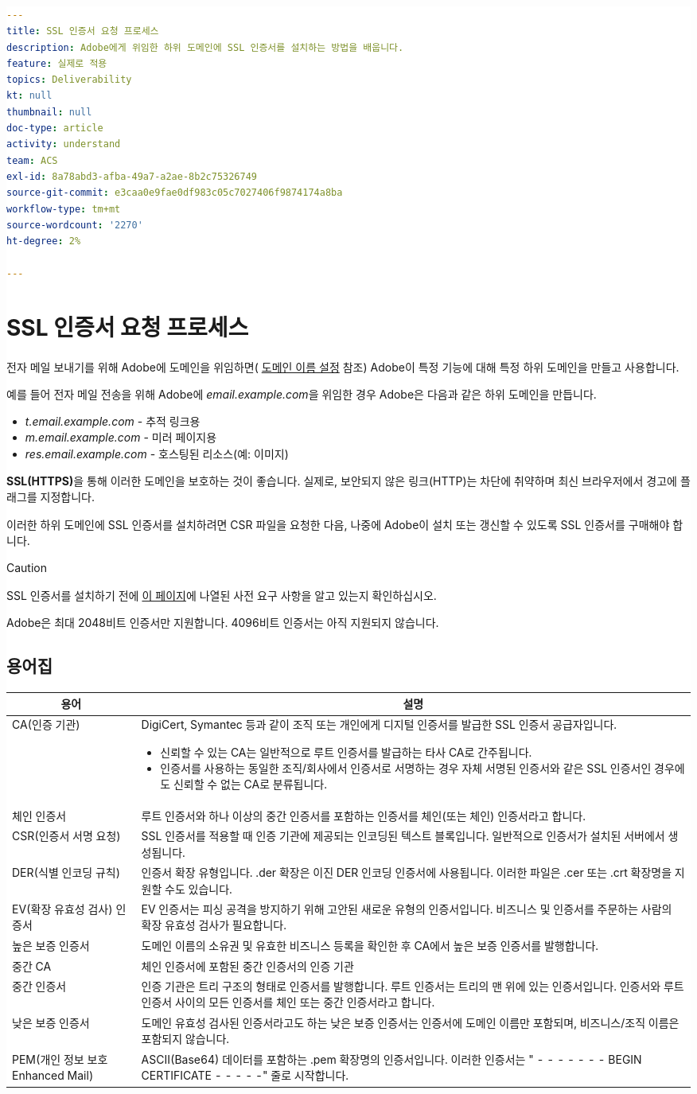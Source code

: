 ```yaml
---
title: SSL 인증서 요청 프로세스
description: Adobe에게 위임한 하위 도메인에 SSL 인증서를 설치하는 방법을 배웁니다.
feature: 실제로 적용
topics: Deliverability
kt: null
thumbnail: null
doc-type: article
activity: understand
team: ACS
exl-id: 8a78abd3-afba-49a7-a2ae-8b2c75326749
source-git-commit: e3caa0e9fae0df983c05c7027406f9874174a8ba
workflow-type: tm+mt
source-wordcount: '2270'
ht-degree: 2%

---
```


# SSL 인증서 요청 프로세스

전자 메일 보내기를 위해 Adobe에 도메인을 위임하면( [도메인 이름 설정](/help/additional-resources/ac-domain-name-setup.md) 참조) Adobe이 특정 기능에 대해 특정 하위 도메인을 만들고 사용합니다.

예를 들어 전자 메일 전송을 위해 Adobe에 *email.example.com*&#x200B;을 위임한 경우 Adobe은 다음과 같은 하위 도메인을 만듭니다.
* *t.email.example.com*  - 추적 링크용
* *m.email.example.com*  - 미러 페이지용
* *res.email.example.com*  - 호스팅된 리소스(예: 이미지)

**SSL(HTTPS)**&#x200B;을 통해 이러한 도메인을 보호하는 것이 좋습니다. 실제로, 보안되지 않은 링크(HTTP)는 차단에 취약하며 최신 브라우저에서 경고에 플래그를 지정합니다.

이러한 하위 도메인에 SSL 인증서를 설치하려면 CSR 파일을 요청한 다음, 나중에 Adobe이 설치 또는 갱신할 수 있도록 SSL 인증서를 구매해야 합니다.

>[!CAUTION]
>
>SSL 인증서를 설치하기 전에 [이 페이지](https://experienceleague.adobe.com/docs/control-panel/using/subdomains-and-certificates/renewing-subdomain-certificate.html#installing-ssl-certificate)에 나열된 사전 요구 사항을 알고 있는지 확인하십시오.
>
>Adobe은 최대 2048비트 인증서만 지원합니다. 4096비트 인증서는 아직 지원되지 않습니다.

## 용어집

| 용어 | 설명 |
|--- |--- |
| CA(인증 기관) | DigiCert, Symantec 등과 같이 조직 또는 개인에게 디지털 인증서를 발급한 SSL 인증서 공급자입니다.<ul><li>신뢰할 수 있는 CA는 일반적으로 루트 인증서를 발급하는 타사 CA로 간주됩니다.</li><li>인증서를 사용하는 동일한 조직/회사에서 인증서로 서명하는 경우 자체 서명된 인증서와 같은 SSL 인증서인 경우에도 신뢰할 수 없는 CA로 분류됩니다.</li></ul> |
| 체인 인증서 | 루트 인증서와 하나 이상의 중간 인증서를 포함하는 인증서를 체인(또는 체인) 인증서라고 합니다. |
| CSR(인증서 서명 요청) | SSL 인증서를 적용할 때 인증 기관에 제공되는 인코딩된 텍스트 블록입니다. 일반적으로 인증서가 설치된 서버에서 생성됩니다. |
| DER(식별 인코딩 규칙) | 인증서 확장 유형입니다. .der 확장은 이진 DER 인코딩 인증서에 사용됩니다. 이러한 파일은 .cer 또는 .crt 확장명을 지원할 수도 있습니다. |
| EV(확장 유효성 검사) 인증서 | EV 인증서는 피싱 공격을 방지하기 위해 고안된 새로운 유형의 인증서입니다. 비즈니스 및 인증서를 주문하는 사람의 확장 유효성 검사가 필요합니다. |
| 높은 보증 인증서 | 도메인 이름의 소유권 및 유효한 비즈니스 등록을 확인한 후 CA에서 높은 보증 인증서를 발행합니다. |
| 중간 CA | 체인 인증서에 포함된 중간 인증서의 인증 기관 |
| 중간 인증서 | 인증 기관은 트리 구조의 형태로 인증서를 발행합니다. 루트 인증서는 트리의 맨 위에 있는 인증서입니다. 인증서와 루트 인증서 사이의 모든 인증서를 체인 또는 중간 인증서라고 합니다. |
| 낮은 보증 인증서 | 도메인 유효성 검사된 인증서라고도 하는 낮은 보증 인증서는 인증서에 도메인 이름만 포함되며, 비즈니스/조직 이름은 포함되지 않습니다. |
| PEM(개인 정보 보호 Enhanced Mail) | ASCII(Base64) 데이터를 포함하는 .pem 확장명의 인증서입니다. 이러한 인증서는 &quot; - - - - - - - BEGIN CERTIFICATE - - - - -&quot; 줄로 시작합니다. |